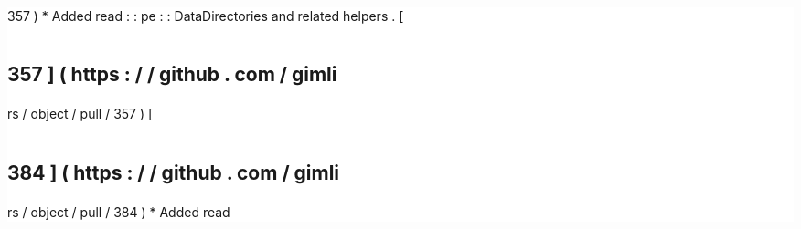 357
)
*
Added
read
:
:
pe
:
:
DataDirectories
and
related
helpers
.
[
#
357
]
(
https
:
/
/
github
.
com
/
gimli
-
rs
/
object
/
pull
/
357
)
[
#
384
]
(
https
:
/
/
github
.
com
/
gimli
-
rs
/
object
/
pull
/
384
)
*
Added
read